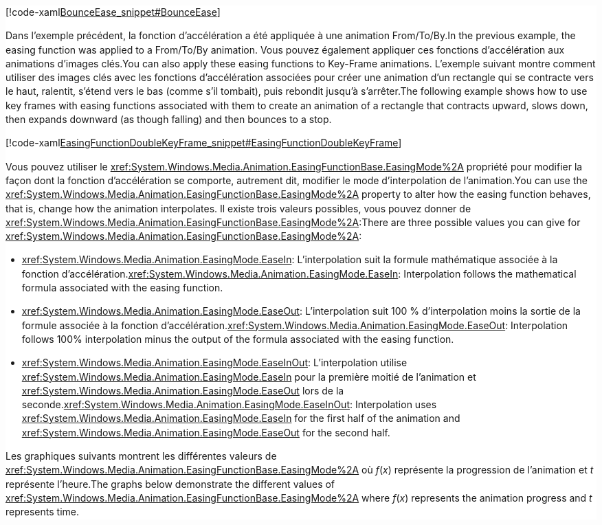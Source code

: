  [!code-xaml[BounceEase_snippet#BounceEase](~/samples/snippets/csharp/VS_Snippets_Wpf/bounceease_snippet/CS/window1.xaml#bounceease)]  
  
 <span data-ttu-id="ab9f7-120">Dans l’exemple précédent, la fonction d’accélération a été appliquée à une animation From/To/By.</span><span class="sxs-lookup"><span data-stu-id="ab9f7-120">In the previous example, the easing function was applied to a From/To/By animation.</span></span> <span data-ttu-id="ab9f7-121">Vous pouvez également appliquer ces fonctions d’accélération aux animations d’images clés.</span><span class="sxs-lookup"><span data-stu-id="ab9f7-121">You can also apply these easing functions to Key-Frame animations.</span></span> <span data-ttu-id="ab9f7-122">L’exemple suivant montre comment utiliser des images clés avec les fonctions d’accélération associées pour créer une animation d’un rectangle qui se contracte vers le haut, ralentit, s’étend vers le bas (comme s’il tombait), puis rebondit jusqu’à s’arrêter.</span><span class="sxs-lookup"><span data-stu-id="ab9f7-122">The following example shows how to use key frames with easing functions associated with them to create an animation of a rectangle that contracts upward, slows down, then expands downward (as though falling) and then bounces to a stop.</span></span>  
  
 [!code-xaml[EasingFunctionDoubleKeyFrame_snippet#EasingFunctionDoubleKeyFrame](~/samples/snippets/csharp/VS_Snippets_Wpf/easingfunctiondoublekeyframe_snippet/CS/window1.xaml#easingfunctiondoublekeyframe)]  
  
 <span data-ttu-id="ab9f7-123">Vous pouvez utiliser le <xref:System.Windows.Media.Animation.EasingFunctionBase.EasingMode%2A> propriété pour modifier la façon dont la fonction d’accélération se comporte, autrement dit, modifier le mode d’interpolation de l’animation.</span><span class="sxs-lookup"><span data-stu-id="ab9f7-123">You can use the <xref:System.Windows.Media.Animation.EasingFunctionBase.EasingMode%2A> property to alter how the easing function behaves, that is, change how the animation interpolates.</span></span> <span data-ttu-id="ab9f7-124">Il existe trois valeurs possibles, vous pouvez donner de <xref:System.Windows.Media.Animation.EasingFunctionBase.EasingMode%2A>:</span><span class="sxs-lookup"><span data-stu-id="ab9f7-124">There are three possible values you can give for <xref:System.Windows.Media.Animation.EasingFunctionBase.EasingMode%2A>:</span></span>  
  
- <span data-ttu-id="ab9f7-125"><xref:System.Windows.Media.Animation.EasingMode.EaseIn>: L’interpolation suit la formule mathématique associée à la fonction d’accélération.</span><span class="sxs-lookup"><span data-stu-id="ab9f7-125"><xref:System.Windows.Media.Animation.EasingMode.EaseIn>: Interpolation follows the mathematical formula associated with the easing function.</span></span>  
  
- <span data-ttu-id="ab9f7-126"><xref:System.Windows.Media.Animation.EasingMode.EaseOut>: L’interpolation suit 100 % d’interpolation moins la sortie de la formule associée à la fonction d’accélération.</span><span class="sxs-lookup"><span data-stu-id="ab9f7-126"><xref:System.Windows.Media.Animation.EasingMode.EaseOut>: Interpolation follows 100% interpolation minus the output of the formula associated with the easing function.</span></span>  
  
- <span data-ttu-id="ab9f7-127"><xref:System.Windows.Media.Animation.EasingMode.EaseInOut>: L’interpolation utilise <xref:System.Windows.Media.Animation.EasingMode.EaseIn> pour la première moitié de l’animation et <xref:System.Windows.Media.Animation.EasingMode.EaseOut> lors de la seconde.</span><span class="sxs-lookup"><span data-stu-id="ab9f7-127"><xref:System.Windows.Media.Animation.EasingMode.EaseInOut>: Interpolation uses <xref:System.Windows.Media.Animation.EasingMode.EaseIn> for the first half of the animation and <xref:System.Windows.Media.Animation.EasingMode.EaseOut> for the second half.</span></span>  
  
 <span data-ttu-id="ab9f7-128">Les graphiques suivants montrent les différentes valeurs de <xref:System.Windows.Media.Animation.EasingFunctionBase.EasingMode%2A> où *f*(*x*) représente la progression de l’animation et *t* représente l’heure.</span><span class="sxs-lookup"><span data-stu-id="ab9f7-128">The graphs below demonstrate the different values of <xref:System.Windows.Media.Animation.EasingFunctionBase.EasingMode%2A> where *f*(*x*) represents the animation progress and *t* represents time.</span></span>  
  